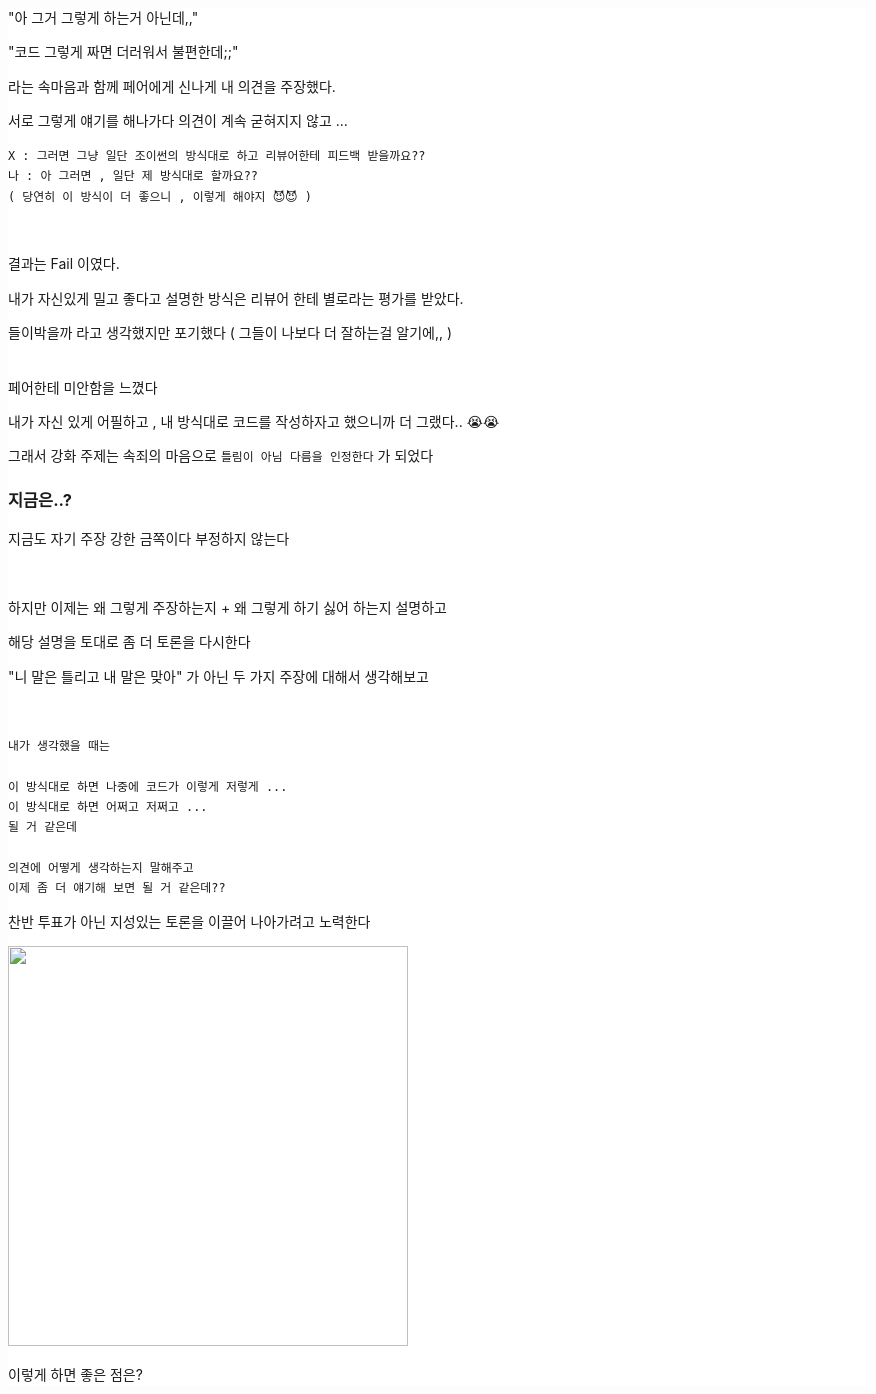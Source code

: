 "아 그거 그렇게 하는거 아닌데,,"

"코드 그렇게 짜면 더러워서 불편한데;;"

라는 속마음과 함께 페어에게 신나게 내 의견을 주장했다.

서로 그렇게 얘기를 해나가다 의견이 계속 굳혀지지 않고 ...

```
X : 그러면 그냥 일단 조이썬의 방식대로 하고 리뷰어한테 피드백 받을까요??
나 : 아 그러면 , 일단 제 방식대로 할까요??
( 당연히 이 방식이 더 좋으니 , 이렇게 해야지 😈😈 )
```

<br>

결과는 Fail 이였다.

내가 자신있게 밀고 좋다고 설명한 방식은 리뷰어 한테 별로라는 평가를 받았다.

들이박을까 라고 생각했지만 포기했다 ( 그들이 나보다 더 잘하는걸 알기에,, )

<br>
페어한테 미안함을 느꼈다

내가 자신 있게 어필하고 , 내 방식대로 코드를 작성하자고 했으니까 더 그랬다.. 😭😭

그래서 강화 주제는 속죄의 마음으로 `틀림이 아님 다름을 인정한다` 가 되었다

### 지금은..? 

지금도 자기 주장 강한 금쪽이다
부정하지 않는다

<br>

하지만 이제는 왜 그렇게 주장하는지 + 왜 그렇게 하기 싫어 하는지 설명하고

해당 설명을 토대로 좀 더 토론을 다시한다

"니 말은 틀리고 내 말은 맞아" 가 아닌 두 가지 주장에 대해서 생각해보고

<br>

```
내가 생각했을 때는

이 방식대로 하면 나중에 코드가 이렇게 저렇게 ...
이 방식대로 하면 어쩌고 저쩌고 ...
될 거 같은데

의견에 어떻게 생각하는지 말해주고
이제 좀 더 얘기해 보면 될 거 같은데??
```

찬반 투표가 아닌 지성있는 토론을 이끌어 나아가려고 노력한다

<img src="https://i.imgur.com/jOZgKIn.png" width="400" height="400">


이렇게 하면 좋은 점은?
